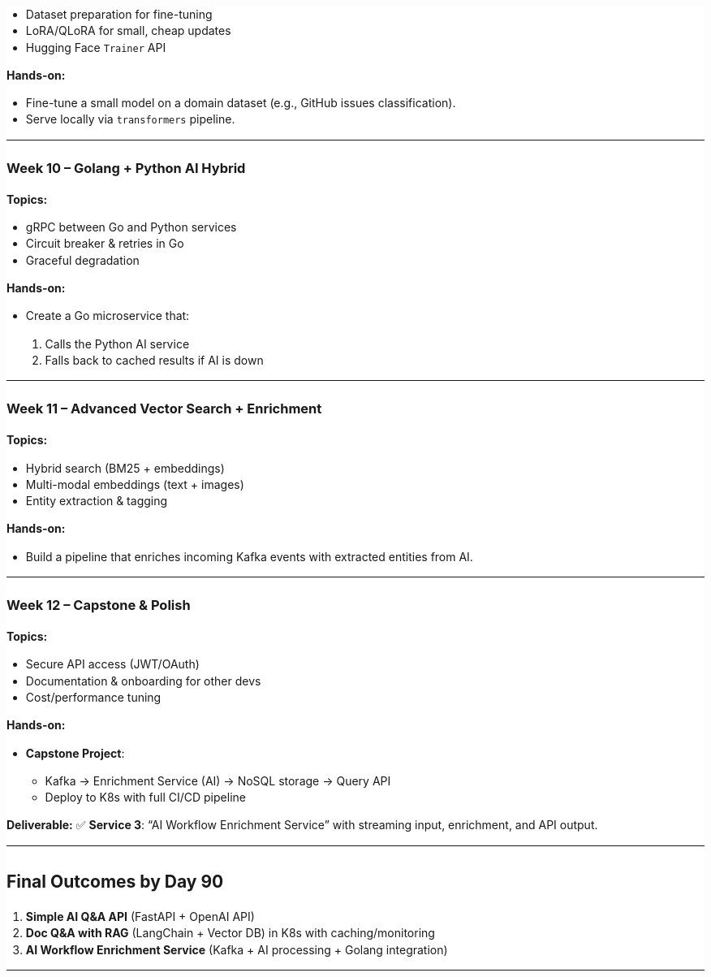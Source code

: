* Dataset preparation for fine-tuning
* LoRA/QLoRA for small, cheap updates
* Hugging Face `Trainer` API

**Hands-on:**

* Fine-tune a small model on a domain dataset (e.g., GitHub issues classification).
* Serve locally via `transformers` pipeline.

---

### **Week 10 – Golang + Python AI Hybrid**

**Topics:**

* gRPC between Go and Python services
* Circuit breaker & retries in Go
* Graceful degradation

**Hands-on:**

* Create a Go microservice that:

    1. Calls the Python AI service
    2. Falls back to cached results if AI is down

---

### **Week 11 – Advanced Vector Search + Enrichment**

**Topics:**

* Hybrid search (BM25 + embeddings)
* Multi-modal embeddings (text + images)
* Entity extraction & tagging

**Hands-on:**

* Build a pipeline that enriches incoming Kafka events with extracted entities from AI.

---

### **Week 12 – Capstone & Polish**

**Topics:**

* Secure API access (JWT/OAuth)
* Documentation & onboarding for other devs
* Cost/performance tuning

**Hands-on:**

* **Capstone Project**:

    * Kafka → Enrichment Service (AI) → NoSQL storage → Query API
    * Deploy to K8s with full CI/CD pipeline

**Deliverable:**
✅ **Service 3**: “AI Workflow Enrichment Service” with streaming input, enrichment, and API output.

---

## **Final Outcomes by Day 90**

1. **Simple AI Q\&A API** (FastAPI + OpenAI API)
2. **Doc Q\&A with RAG** (LangChain + Vector DB) in K8s with caching/monitoring
3. **AI Workflow Enrichment Service** (Kafka + AI processing + Golang integration)

---